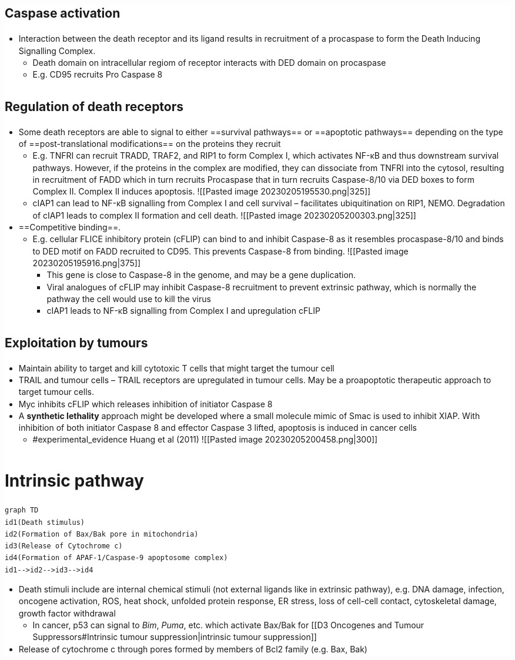 ## Caspase activation 
- Interaction between the death receptor and its ligand results in recruitment of a procaspase to form the Death Inducing Signalling Complex. 
	- Death domain on intracellular regiom of receptor interacts with DED domain on procaspase 
	- E.g. CD95 recruits Pro Caspase 8 

## Regulation of death receptors
- Some death receptors are able to signal to either ==survival pathways== or ==apoptotic pathways== depending on the type of ==post-translational modifications== on the proteins they recruit
	- E.g. TNFRI can recruit TRADD, TRAF2, and RIP1 to form Complex I, which activates NF-κB and thus downstream survival pathways. However, if the proteins in the complex are modified, they can dissociate from TNFRI into the cytosol, resulting in recruitment of FADD which in turn recruits Procaspase that in turn recruits Caspase-8/10 via DED boxes to form Complex II. Complex II induces apoptosis. 
	  ![[Pasted image 20230205195530.png|325]]
	- cIAP1 can lead to NF-κB signalling from Complex I and cell survival – facilitates ubiquitination on RIP1, NEMO. Degradation of cIAP1 leads to complex II formation and cell death. 
![[Pasted image 20230205200303.png|325]]
 - ==Competitive binding==. 
	 - E.g. cellular FLICE inhibitory protein (cFLIP) can bind to and inhibit Caspase-8 as it resembles procaspase-8/10 and binds to DED motif on FADD recruited to CD95. This prevents Caspase-8 from binding. 
	   ![[Pasted image 20230205195916.png|375]]
		 - This gene is close to Caspase-8 in the genome, and may be a gene duplication. 
		 - Viral analogues of cFLIP may inhibit Caspase-8 recruitment to prevent extrinsic pathway, which is normally the pathway the cell would use to kill the virus
		 - cIAP1 leads to NF-κB signalling from Complex I and upregulation cFLIP 

## Exploitation by tumours 
- Maintain ability to target and kill cytotoxic T cells that might target the tumour cell 
- TRAIL and tumour cells – TRAIL receptors are upregulated in tumour cells. May be a proapoptotic therapeutic approach to target tumour cells. 
- Myc inhibits cFLIP which releases inhibition of initiator Caspase 8 
- A **synthetic lethality** approach might be developed where a small molecule mimic of Smac is used to inhibit XIAP. With inhibition of both initiator Caspase 8 and effector Caspase 3 lifted, apoptosis is induced in cancer cells 
	- #experimental_evidence Huang et al (2011)
![[Pasted image 20230205200458.png|300]]

# Intrinsic pathway 
```mermaid 
graph TD
id1(Death stimulus)
id2(Formation of Bax/Bak pore in mitochondria)
id3(Release of Cytochrome c)
id4(Formation of APAF-1/Caspase-9 apoptosome complex)
id1-->id2-->id3-->id4
```
- Death stimuli include are internal chemical stimuli (not external ligands like in extrinsic pathway), e.g. DNA damage, infection, oncogene activation, ROS, heat shock, unfolded protein response, ER stress, loss of cell-cell contact, cytoskeletal damage, growth factor withdrawal 
	- In cancer, p53 can signal to *Bim*, *Puma*, etc. which activate Bax/Bak for [[D3 Oncogenes and Tumour Suppressors#Intrinsic tumour suppression|intrinsic tumour suppression]] 
- Release of cytochrome c through pores formed by members of Bcl2 family (e.g. Bax, Bak)
